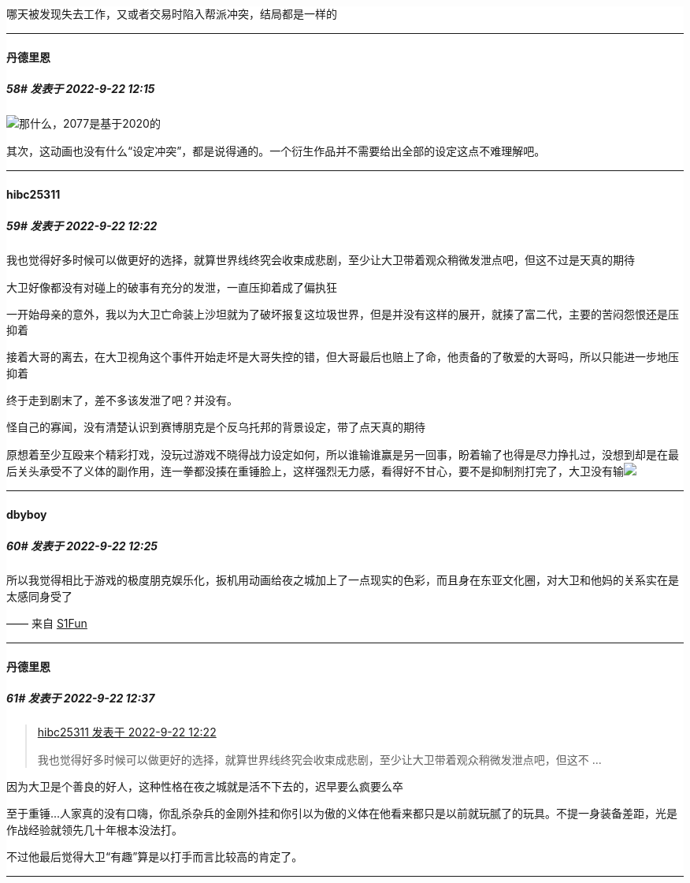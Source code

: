 哪天被发现失去工作，又或者交易时陷入帮派冲突，结局都是一样的

*****

####  丹德里恩  
##### 58#       发表于 2022-9-22 12:15

<img src="https://static.saraba1st.com/image/smiley/face2017/037.png" referrerpolicy="no-referrer">那什么，2077是基于2020的

其次，这动画也没有什么“设定冲突”，都是说得通的。一个衍生作品并不需要给出全部的设定这点不难理解吧。

*****

####  hibc25311  
##### 59#       发表于 2022-9-22 12:22

我也觉得好多时候可以做更好的选择，就算世界线终究会收束成悲剧，至少让大卫带着观众稍微发泄点吧，但这不过是天真的期待

大卫好像都没有对碰上的破事有充分的发泄，一直压抑着成了偏执狂

一开始母亲的意外，我以为大卫亡命装上沙坦就为了破坏报复这垃圾世界，但是并没有这样的展开，就揍了富二代，主要的苦闷怨恨还是压抑着

接着大哥的离去，在大卫视角这个事件开始走坏是大哥失控的错，但大哥最后也赔上了命，他责备的了敬爱的大哥吗，所以只能进一步地压抑着

终于走到剧末了，差不多该发泄了吧？并没有。

怪自己的寡闻，没有清楚认识到赛博朋克是个反乌托邦的背景设定，带了点天真的期待

原想着至少互殴来个精彩打戏，没玩过游戏不晓得战力设定如何，所以谁输谁赢是另一回事，盼着输了也得是尽力挣扎过，没想到却是在最后关头承受不了义体的副作用，连一拳都没揍在重锤脸上，这样强烈无力感，看得好不甘心，要不是抑制剂打完了，大卫没有输<img src="https://static.saraba1st.com/image/smiley/face2017/140.png" referrerpolicy="no-referrer">

*****

####  dbyboy  
##### 60#       发表于 2022-9-22 12:25

所以我觉得相比于游戏的极度朋克娱乐化，扳机用动画给夜之城加上了一点现实的色彩，而且身在东亚文化圈，对大卫和他妈的关系实在是太感同身受了

—— 来自 [S1Fun](https://s1fun.koalcat.com)



*****

####  丹德里恩  
##### 61#       发表于 2022-9-22 12:37

<blockquote><a href="httphttps://bbs.saraba1st.com/2b/forum.php?mod=redirect&amp;goto=findpost&amp;pid=57594504&amp;ptid=2095894" target="_blank">hibc25311 发表于 2022-9-22 12:22</a>

我也觉得好多时候可以做更好的选择，就算世界线终究会收束成悲剧，至少让大卫带着观众稍微发泄点吧，但这不 ...</blockquote>
因为大卫是个善良的好人，这种性格在夜之城就是活不下去的，迟早要么疯要么卒

至于重锤...人家真的没有口嗨，你乱杀杂兵的金刚外挂和你引以为傲的义体在他看来都只是以前就玩腻了的玩具。不提一身装备差距，光是作战经验就领先几十年根本没法打。

不过他最后觉得大卫“有趣”算是以打手而言比较高的肯定了。



*****
